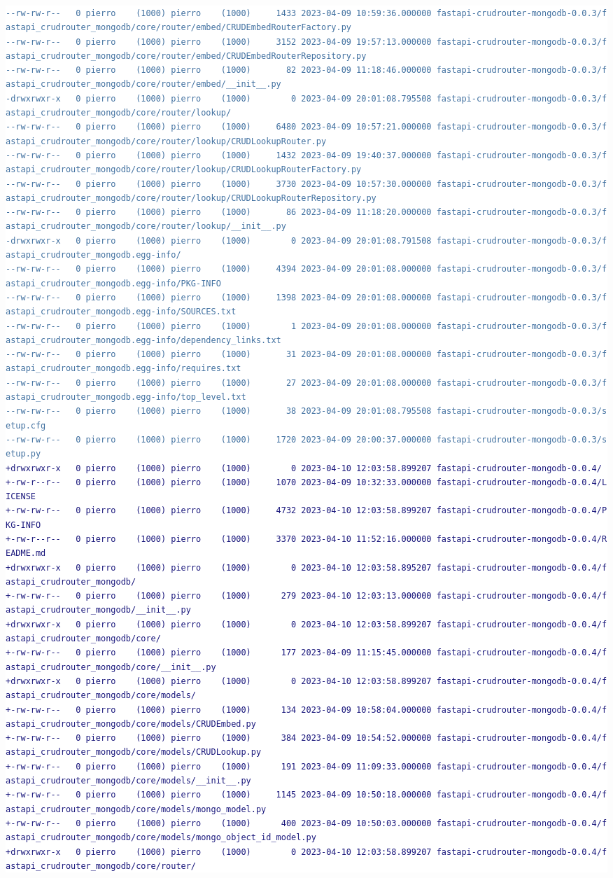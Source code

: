 ```diff
--rw-rw-r--   0 pierro    (1000) pierro    (1000)     1433 2023-04-09 10:59:36.000000 fastapi-crudrouter-mongodb-0.0.3/fastapi_crudrouter_mongodb/core/router/embed/CRUDEmbedRouterFactory.py
--rw-rw-r--   0 pierro    (1000) pierro    (1000)     3152 2023-04-09 19:57:13.000000 fastapi-crudrouter-mongodb-0.0.3/fastapi_crudrouter_mongodb/core/router/embed/CRUDEmbedRouterRepository.py
--rw-rw-r--   0 pierro    (1000) pierro    (1000)       82 2023-04-09 11:18:46.000000 fastapi-crudrouter-mongodb-0.0.3/fastapi_crudrouter_mongodb/core/router/embed/__init__.py
-drwxrwxr-x   0 pierro    (1000) pierro    (1000)        0 2023-04-09 20:01:08.795508 fastapi-crudrouter-mongodb-0.0.3/fastapi_crudrouter_mongodb/core/router/lookup/
--rw-rw-r--   0 pierro    (1000) pierro    (1000)     6480 2023-04-09 10:57:21.000000 fastapi-crudrouter-mongodb-0.0.3/fastapi_crudrouter_mongodb/core/router/lookup/CRUDLookupRouter.py
--rw-rw-r--   0 pierro    (1000) pierro    (1000)     1432 2023-04-09 19:40:37.000000 fastapi-crudrouter-mongodb-0.0.3/fastapi_crudrouter_mongodb/core/router/lookup/CRUDLookupRouterFactory.py
--rw-rw-r--   0 pierro    (1000) pierro    (1000)     3730 2023-04-09 10:57:30.000000 fastapi-crudrouter-mongodb-0.0.3/fastapi_crudrouter_mongodb/core/router/lookup/CRUDLookupRouterRepository.py
--rw-rw-r--   0 pierro    (1000) pierro    (1000)       86 2023-04-09 11:18:20.000000 fastapi-crudrouter-mongodb-0.0.3/fastapi_crudrouter_mongodb/core/router/lookup/__init__.py
-drwxrwxr-x   0 pierro    (1000) pierro    (1000)        0 2023-04-09 20:01:08.791508 fastapi-crudrouter-mongodb-0.0.3/fastapi_crudrouter_mongodb.egg-info/
--rw-rw-r--   0 pierro    (1000) pierro    (1000)     4394 2023-04-09 20:01:08.000000 fastapi-crudrouter-mongodb-0.0.3/fastapi_crudrouter_mongodb.egg-info/PKG-INFO
--rw-rw-r--   0 pierro    (1000) pierro    (1000)     1398 2023-04-09 20:01:08.000000 fastapi-crudrouter-mongodb-0.0.3/fastapi_crudrouter_mongodb.egg-info/SOURCES.txt
--rw-rw-r--   0 pierro    (1000) pierro    (1000)        1 2023-04-09 20:01:08.000000 fastapi-crudrouter-mongodb-0.0.3/fastapi_crudrouter_mongodb.egg-info/dependency_links.txt
--rw-rw-r--   0 pierro    (1000) pierro    (1000)       31 2023-04-09 20:01:08.000000 fastapi-crudrouter-mongodb-0.0.3/fastapi_crudrouter_mongodb.egg-info/requires.txt
--rw-rw-r--   0 pierro    (1000) pierro    (1000)       27 2023-04-09 20:01:08.000000 fastapi-crudrouter-mongodb-0.0.3/fastapi_crudrouter_mongodb.egg-info/top_level.txt
--rw-rw-r--   0 pierro    (1000) pierro    (1000)       38 2023-04-09 20:01:08.795508 fastapi-crudrouter-mongodb-0.0.3/setup.cfg
--rw-rw-r--   0 pierro    (1000) pierro    (1000)     1720 2023-04-09 20:00:37.000000 fastapi-crudrouter-mongodb-0.0.3/setup.py
+drwxrwxr-x   0 pierro    (1000) pierro    (1000)        0 2023-04-10 12:03:58.899207 fastapi-crudrouter-mongodb-0.0.4/
+-rw-r--r--   0 pierro    (1000) pierro    (1000)     1070 2023-04-09 10:32:33.000000 fastapi-crudrouter-mongodb-0.0.4/LICENSE
+-rw-rw-r--   0 pierro    (1000) pierro    (1000)     4732 2023-04-10 12:03:58.899207 fastapi-crudrouter-mongodb-0.0.4/PKG-INFO
+-rw-r--r--   0 pierro    (1000) pierro    (1000)     3370 2023-04-10 11:52:16.000000 fastapi-crudrouter-mongodb-0.0.4/README.md
+drwxrwxr-x   0 pierro    (1000) pierro    (1000)        0 2023-04-10 12:03:58.895207 fastapi-crudrouter-mongodb-0.0.4/fastapi_crudrouter_mongodb/
+-rw-rw-r--   0 pierro    (1000) pierro    (1000)      279 2023-04-10 12:03:13.000000 fastapi-crudrouter-mongodb-0.0.4/fastapi_crudrouter_mongodb/__init__.py
+drwxrwxr-x   0 pierro    (1000) pierro    (1000)        0 2023-04-10 12:03:58.899207 fastapi-crudrouter-mongodb-0.0.4/fastapi_crudrouter_mongodb/core/
+-rw-rw-r--   0 pierro    (1000) pierro    (1000)      177 2023-04-09 11:15:45.000000 fastapi-crudrouter-mongodb-0.0.4/fastapi_crudrouter_mongodb/core/__init__.py
+drwxrwxr-x   0 pierro    (1000) pierro    (1000)        0 2023-04-10 12:03:58.899207 fastapi-crudrouter-mongodb-0.0.4/fastapi_crudrouter_mongodb/core/models/
+-rw-rw-r--   0 pierro    (1000) pierro    (1000)      134 2023-04-09 10:58:04.000000 fastapi-crudrouter-mongodb-0.0.4/fastapi_crudrouter_mongodb/core/models/CRUDEmbed.py
+-rw-rw-r--   0 pierro    (1000) pierro    (1000)      384 2023-04-09 10:54:52.000000 fastapi-crudrouter-mongodb-0.0.4/fastapi_crudrouter_mongodb/core/models/CRUDLookup.py
+-rw-rw-r--   0 pierro    (1000) pierro    (1000)      191 2023-04-09 11:09:33.000000 fastapi-crudrouter-mongodb-0.0.4/fastapi_crudrouter_mongodb/core/models/__init__.py
+-rw-rw-r--   0 pierro    (1000) pierro    (1000)     1145 2023-04-09 10:50:18.000000 fastapi-crudrouter-mongodb-0.0.4/fastapi_crudrouter_mongodb/core/models/mongo_model.py
+-rw-rw-r--   0 pierro    (1000) pierro    (1000)      400 2023-04-09 10:50:03.000000 fastapi-crudrouter-mongodb-0.0.4/fastapi_crudrouter_mongodb/core/models/mongo_object_id_model.py
+drwxrwxr-x   0 pierro    (1000) pierro    (1000)        0 2023-04-10 12:03:58.899207 fastapi-crudrouter-mongodb-0.0.4/fastapi_crudrouter_mongodb/core/router/
```